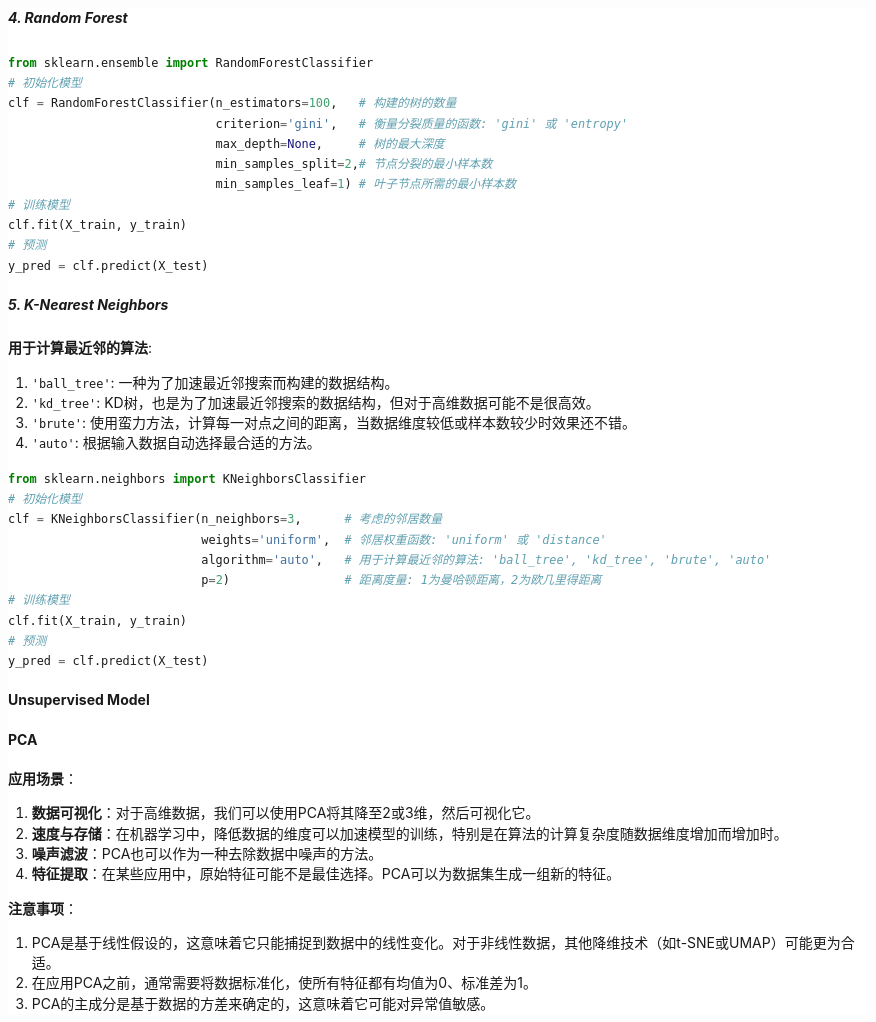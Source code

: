 ##### 4. Random Forest

```py
from sklearn.ensemble import RandomForestClassifier
# 初始化模型
clf = RandomForestClassifier(n_estimators=100,   # 构建的树的数量
                             criterion='gini',   # 衡量分裂质量的函数: 'gini' 或 'entropy'
                             max_depth=None,     # 树的最大深度
                             min_samples_split=2,# 节点分裂的最小样本数
                             min_samples_leaf=1) # 叶子节点所需的最小样本数
# 训练模型
clf.fit(X_train, y_train)
# 预测
y_pred = clf.predict(X_test)
```

##### 5. K-Nearest Neighbors

**用于计算最近邻的算法**:

1. `'ball_tree'`: 一种为了加速最近邻搜索而构建的数据结构。
2. `'kd_tree'`: KD树，也是为了加速最近邻搜索的数据结构，但对于高维数据可能不是很高效。
3. `'brute'`: 使用蛮力方法，计算每一对点之间的距离，当数据维度较低或样本数较少时效果还不错。
4. `'auto'`: 根据输入数据自动选择最合适的方法。

```py
from sklearn.neighbors import KNeighborsClassifier
# 初始化模型
clf = KNeighborsClassifier(n_neighbors=3,      # 考虑的邻居数量
                           weights='uniform',  # 邻居权重函数: 'uniform' 或 'distance'
                           algorithm='auto',   # 用于计算最近邻的算法: 'ball_tree', 'kd_tree', 'brute', 'auto'
                           p=2)                # 距离度量: 1为曼哈顿距离，2为欧几里得距离
# 训练模型
clf.fit(X_train, y_train)
# 预测
y_pred = clf.predict(X_test)
```



#### Unsupervised Model

#### PCA

**应用场景**：

1. **数据可视化**：对于高维数据，我们可以使用PCA将其降至2或3维，然后可视化它。
2. **速度与存储**：在机器学习中，降低数据的维度可以加速模型的训练，特别是在算法的计算复杂度随数据维度增加而增加时。
3. **噪声滤波**：PCA也可以作为一种去除数据中噪声的方法。
4. **特征提取**：在某些应用中，原始特征可能不是最佳选择。PCA可以为数据集生成一组新的特征。

**注意事项**：

1. PCA是基于线性假设的，这意味着它只能捕捉到数据中的线性变化。对于非线性数据，其他降维技术（如t-SNE或UMAP）可能更为合适。
2. 在应用PCA之前，通常需要将数据标准化，使所有特征都有均值为0、标准差为1。
3. PCA的主成分是基于数据的方差来确定的，这意味着它可能对异常值敏感。
